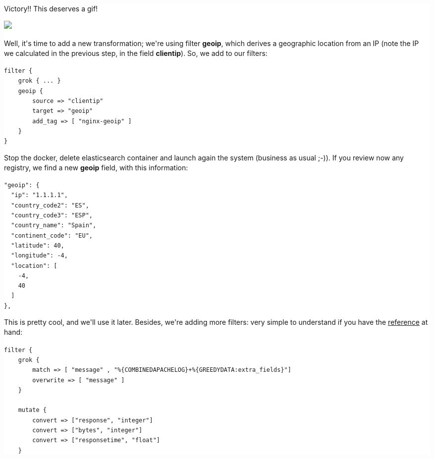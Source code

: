 


Victory!! This deserves a gif!

![](https://media.giphy.com/media/xTk9ZTMoDb2lwAMlry/giphy.gif)

Well, it's time to add a new transformation; we're using filter **geoip**, which derives a geographic location from an IP (note the IP we calculated in the previous step, in the field **clientip**). So, we add to our filters:



    filter {
        grok { ... }
        geoip {
            source => "clientip"
            target => "geoip"
            add_tag => [ "nginx-geoip" ]
        }
    }




Stop the docker, delete elasticsearch container and launch again the system (business as usual ;-)). If you review now any registry, we find a new **geoip** field, with this information:



    "geoip": {
      "ip": "1.1.1.1",
      "country_code2": "ES",
      "country_code3": "ESP",
      "country_name": "Spain",
      "continent_code": "EU",
      "latitude": 40,
      "longitude": -4,
      "location": [
        -4,
        40
      ]
    },




This is pretty cool, and we'll use it later. Besides, we're adding more filters: very simple to understand if you have the [reference](https://www.elastic.co/guide/en/logstash/current/filter-plugins.html) at hand:



    filter {
        grok {
            match => [ "message" , "%{COMBINEDAPACHELOG}+%{GREEDYDATA:extra_fields}"]
            overwrite => [ "message" ]
        }

        mutate {
            convert => ["response", "integer"]
            convert => ["bytes", "integer"]
            convert => ["responsetime", "float"]
        }
